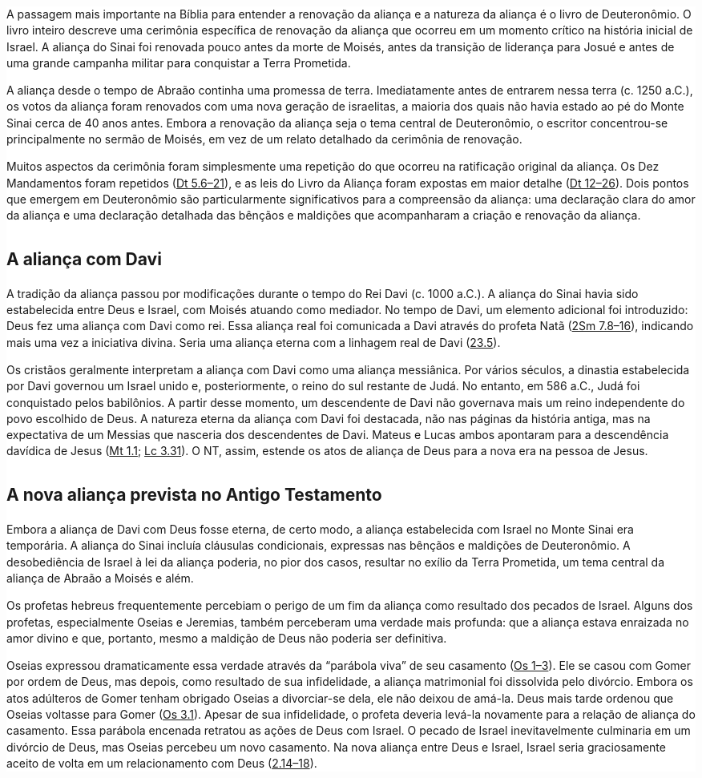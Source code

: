 A passagem mais importante na Bíblia para entender a renovação da aliança e a natureza da aliança é o livro de Deuteronômio. O livro inteiro descreve uma cerimônia específica de renovação da aliança que ocorreu em um momento crítico na história inicial de Israel. A aliança do Sinai foi renovada pouco antes da morte de Moisés, antes da transição de liderança para Josué e antes de uma grande campanha militar para conquistar a Terra Prometida.

A aliança desde o tempo de Abraão continha uma promessa de terra. Imediatamente antes de entrarem nessa terra (c. 1250 a.C.), os votos da aliança foram renovados com uma nova geração de israelitas, a maioria dos quais não havia estado ao pé do Monte Sinai cerca de 40 anos antes. Embora a renovação da aliança seja o tema central de Deuteronômio, o escritor concentrou\-se principalmente no sermão de Moisés, em vez de um relato detalhado da cerimônia de renovação.

Muitos aspectos da cerimônia foram simplesmente uma repetição do que ocorreu na ratificação original da aliança. Os Dez Mandamentos foram repetidos ([Dt 5\.6–21](https://ref.ly/Deut5:6-Deut5:21)), e as leis do Livro da Aliança foram expostas em maior detalhe ([Dt 12–26](https://ref.ly/Deut12:1-Deut26:19)). Dois pontos que emergem em Deuteronômio são particularmente significativos para a compreensão da aliança: uma declaração clara do amor da aliança e uma declaração detalhada das bênçãos e maldições que acompanharam a criação e renovação da aliança.

A aliança com Davi
------------------

A tradição da aliança passou por modificações durante o tempo do Rei Davi (c. 1000 a.C.). A aliança do Sinai havia sido estabelecida entre Deus e Israel, com Moisés atuando como mediador. No tempo de Davi, um elemento adicional foi introduzido: Deus fez uma aliança com Davi como rei. Essa aliança real foi comunicada a Davi através do profeta Natã ([2Sm 7\.8–16](https://ref.ly/2Sam7:8-2Sam7:16)), indicando mais uma vez a iniciativa divina. Seria uma aliança eterna com a linhagem real de Davi ([23\.5](https://ref.ly/2Sam23:5)).

Os cristãos geralmente interpretam a aliança com Davi como uma aliança messiânica. Por vários séculos, a dinastia estabelecida por Davi governou um Israel unido e, posteriormente, o reino do sul restante de Judá. No entanto, em 586 a.C., Judá foi conquistado pelos babilônios. A partir desse momento, um descendente de Davi não governava mais um reino independente do povo escolhido de Deus. A natureza eterna da aliança com Davi foi destacada, não nas páginas da história antiga, mas na expectativa de um Messias que nasceria dos descendentes de Davi. Mateus e Lucas ambos apontaram para a descendência davídica de Jesus ([Mt 1\.1](https://ref.ly/Matt1:1); [Lc 3\.31](https://ref.ly/Luke3:31)). O NT, assim, estende os atos de aliança de Deus para a nova era na pessoa de Jesus.

A nova aliança prevista no Antigo Testamento
--------------------------------------------

Embora a aliança de Davi com Deus fosse eterna, de certo modo, a aliança estabelecida com Israel no Monte Sinai era temporária. A aliança do Sinai incluía cláusulas condicionais, expressas nas bênçãos e maldições de Deuteronômio. A desobediência de Israel à lei da aliança poderia, no pior dos casos, resultar no exílio da Terra Prometida, um tema central da aliança de Abraão a Moisés e além.

Os profetas hebreus frequentemente percebiam o perigo de um fim da aliança como resultado dos pecados de Israel. Alguns dos profetas, especialmente Oseias e Jeremias, também perceberam uma verdade mais profunda: que a aliança estava enraizada no amor divino e que, portanto, mesmo a maldição de Deus não poderia ser definitiva.

Oseias expressou dramaticamente essa verdade através da “parábola viva” de seu casamento ([Os 1–3](https://ref.ly/Hos1:1-Hos3:5)). Ele se casou com Gomer por ordem de Deus, mas depois, como resultado de sua infidelidade, a aliança matrimonial foi dissolvida pelo divórcio. Embora os atos adúlteros de Gomer tenham obrigado Oseias a divorciar\-se dela, ele não deixou de amá\-la. Deus mais tarde ordenou que Oseias voltasse para Gomer ([Os 3\.1](https://ref.ly/Hos3:1)). Apesar de sua infidelidade, o profeta deveria levá\-la novamente para a relação de aliança do casamento. Essa parábola encenada retratou as ações de Deus com Israel. O pecado de Israel inevitavelmente culminaria em um divórcio de Deus, mas Oseias percebeu um novo casamento. Na nova aliança entre Deus e Israel, Israel seria graciosamente aceito de volta em um relacionamento com Deus ([2\.14–18](https://ref.ly/Hos2:14-Hos2:18)).
